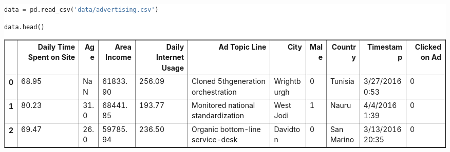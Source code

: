 

```python
data = pd.read_csv('data/advertising.csv')
```


```python
data.head()
```

<div>
<table border="1" class="dataframe">
  <thead>
    <tr style="text-align: right;">
      <th></th>
      <th>Daily Time Spent on Site</th>
      <th>Age</th>
      <th>Area Income</th>
      <th>Daily Internet Usage</th>
      <th>Ad Topic Line</th>
      <th>City</th>
      <th>Male</th>
      <th>Country</th>
      <th>Timestamp</th>
      <th>Clicked on Ad</th>
    </tr>
  </thead>
  <tbody>
    <tr>
      <th>0</th>
      <td>68.95</td>
      <td>NaN</td>
      <td>61833.90</td>
      <td>256.09</td>
      <td>Cloned 5thgeneration orchestration</td>
      <td>Wrightburgh</td>
      <td>0</td>
      <td>Tunisia</td>
      <td>3/27/2016 0:53</td>
      <td>0</td>
    </tr>
    <tr>
      <th>1</th>
      <td>80.23</td>
      <td>31.0</td>
      <td>68441.85</td>
      <td>193.77</td>
      <td>Monitored national standardization</td>
      <td>West Jodi</td>
      <td>1</td>
      <td>Nauru</td>
      <td>4/4/2016 1:39</td>
      <td>0</td>
    </tr>
    <tr>
      <th>2</th>
      <td>69.47</td>
      <td>26.0</td>
      <td>59785.94</td>
      <td>236.50</td>
      <td>Organic bottom-line service-desk</td>
      <td>Davidton</td>
      <td>0</td>
      <td>San Marino</td>
      <td>3/13/2016 20:35</td>
      <td>0</td>